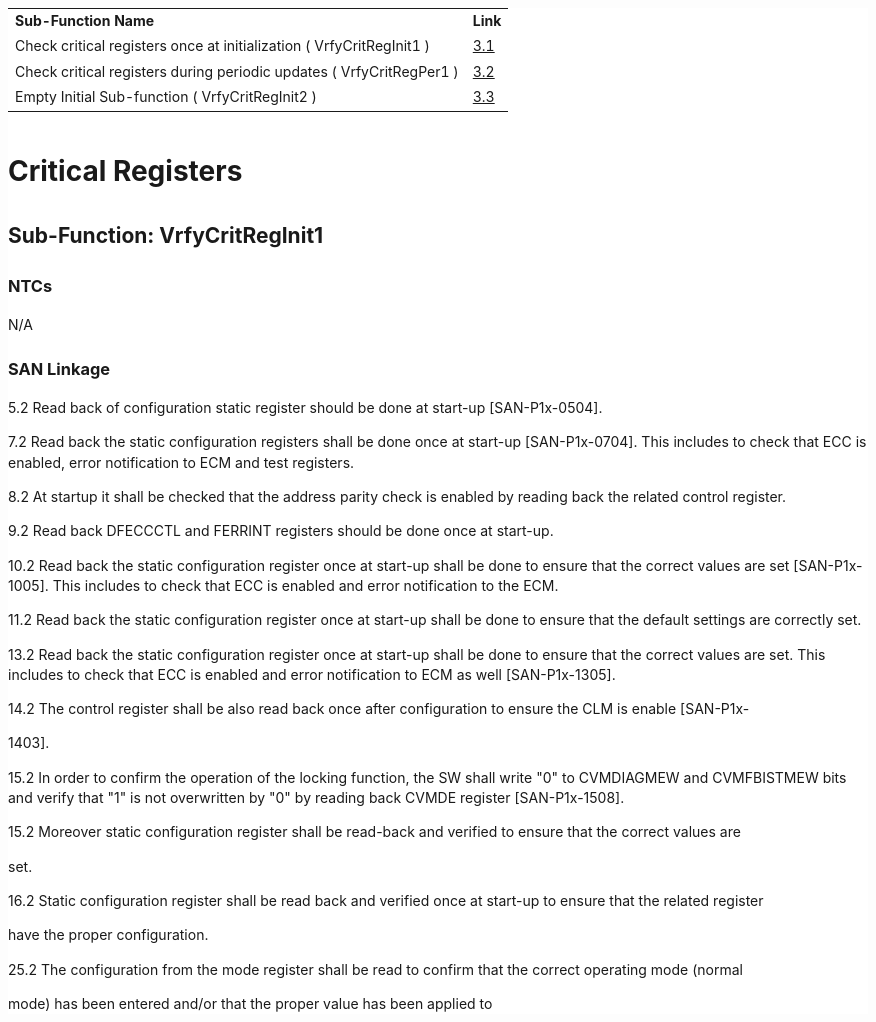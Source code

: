 
|                                                                      |                                           |
|---------------------------------------------------------|---------------|
| **Sub-Function Name**                                                | **Link**                                  |
| Check critical registers once at initialization ( VrfyCritRegInit1 ) | [3.1](#_Sub-Function%3A_VrfyCritRegInit1) |
| Check critical registers during periodic updates ( VrfyCritRegPer1 ) | [3.2](#sub-function-vrfycritregper1)      |
| Empty Initial Sub-function ( VrfyCritRegInit2 )                      | [3.3](#_Sub-Function%3A_VrfyCritRegInit2) |

# Critical Registers

## Sub-Function: VrfyCritRegInit1

### NTCs

N/A

### SAN Linkage

5.2 Read back of configuration static register should be done at
start-up \[SAN-P1x-0504\].

7.2 Read back the static configuration registers shall be done once at
start-up \[SAN-P1x-0704\]. This includes to check that ECC is enabled,
error notification to ECM and test registers.

8.2 At startup it shall be checked that the address parity check is
enabled by reading back the related control register.

9.2 Read back DFECCCTL and FERRINT registers should be done once at
start-up.

10.2 Read back the static configuration register once at start-up shall
be done to ensure that the correct values are set \[SAN-P1x-1005\]. This
includes to check that ECC is enabled and error notification to the ECM.

11.2 Read back the static configuration register once at start-up shall
be done to ensure that the default settings are correctly set.

13.2 Read back the static configuration register once at start-up shall
be done to ensure that the correct values are set. This includes to
check that ECC is enabled and error notification to ECM as well
\[SAN-P1x-1305\].

14.2 The control register shall be also read back once after
configuration to ensure the CLM is enable \[SAN-P1x-

1403\].

15.2 In order to confirm the operation of the locking function, the SW
shall write "0" to CVMDIAGMEW and CVMFBISTMEW bits and verify that "1"
is not overwritten by "0" by reading back CVMDE register
\[SAN-P1x-1508\].

15.2 Moreover static configuration register shall be read-back and
verified to ensure that the correct values are

set.

16.2 Static configuration register shall be read back and verified once
at start-up to ensure that the related register

have the proper configuration.

25.2 The configuration from the mode register shall be read to confirm
that the correct operating mode (normal

mode) has been entered and/or that the proper value has been applied to
